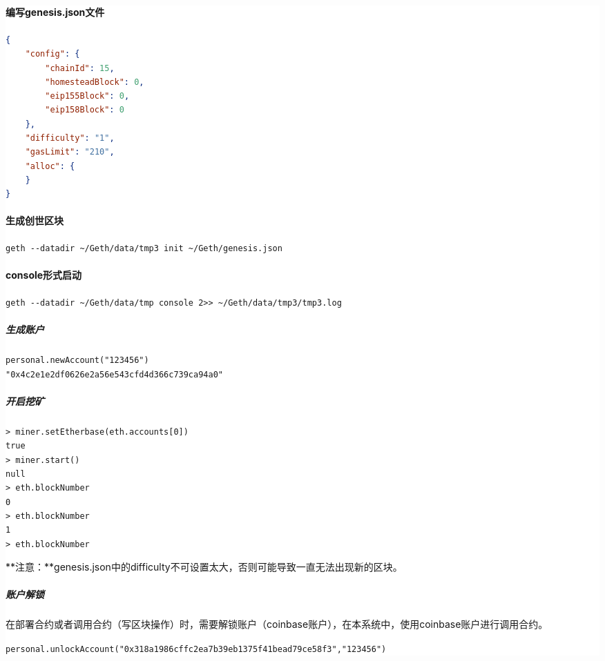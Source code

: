 #### 编写genesis.json文件

```json
{
    "config": {
        "chainId": 15,
        "homesteadBlock": 0,
        "eip155Block": 0,
        "eip158Block": 0
    },
    "difficulty": "1",
    "gasLimit": "210",
    "alloc": {
    }
}
```

#### 生成创世区块

```
geth --datadir ~/Geth/data/tmp3 init ~/Geth/genesis.json
```

#### console形式启动

```
geth --datadir ~/Geth/data/tmp console 2>> ~/Geth/data/tmp3/tmp3.log
```

##### 生成账户

```
personal.newAccount("123456")
"0x4c2e1e2df0626e2a56e543cfd4d366c739ca94a0"
```

##### 开启挖矿

```
> miner.setEtherbase(eth.accounts[0])
true
> miner.start()
null
> eth.blockNumber
0
> eth.blockNumber
1
> eth.blockNumber
```

**注意：**genesis.json中的difficulty不可设置太大，否则可能导致一直无法出现新的区块。

##### 账户解锁

在部署合约或者调用合约（写区块操作）时，需要解锁账户（coinbase账户），在本系统中，使用coinbase账户进行调用合约。

```
personal.unlockAccount("0x318a1986cffc2ea7b39eb1375f41bead79ce58f3","123456")
```
